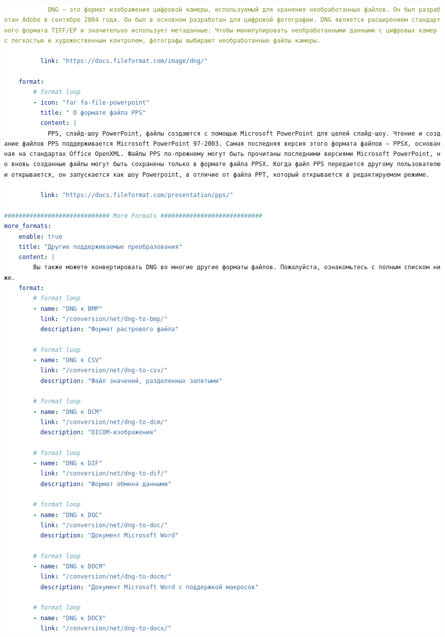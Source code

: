 ```yaml
            DNG — это формат изображения цифровой камеры, используемый для хранения необработанных файлов. Он был разработан Adobe в сентябре 2004 года. Он был в основном разработан для цифровой фотографии. DNG является расширением стандартного формата TIFF/EP и значительно использует метаданные. Чтобы манипулировать необработанными данными с цифровых камер с легкостью и художественным контролем, фотографы выбирают необработанные файлы камеры.

          link: "https://docs.fileformat.com/image/dng/"

    format:
        # format loop
        - icon: "far fa-file-powerpoint"
          title: " О формате файла PPS"
          content: |
            PPS, слайд-шоу PowerPoint, файлы создаются с помощью Microsoft PowerPoint для целей слайд-шоу. Чтение и создание файлов PPS поддерживается Microsoft PowerPoint 97-2003. Самая последняя версия этого формата файлов — PPSX, основанная на стандартах Office OpenXML. Файлы PPS по-прежнему могут быть прочитаны последними версиями Microsoft PowerPoint, но вновь созданные файлы могут быть сохранены только в формате файла PPSX. Когда файл PPS передается другому пользователю и открывается, он запускается как шоу Powerpoint, в отличие от файла PPT, который открывается в редактируемом режиме.

          link: "https://docs.fileformat.com/presentation/pps/"

############################# More Formats ############################
more_formats:
    enable: true
    title: "Другие поддерживаемые преобразования"
    content: |
        Вы также можете конвертировать DNG во многие другие форматы файлов. Пожалуйста, ознакомьтесь с полным списком ниже.
    format: 
        # format loop
        - name: "DNG к BMP"
          link: "/conversion/net/dng-to-bmp/"
          description: "Формат растрового файла"

        # format loop
        - name: "DNG к CSV"
          link: "/conversion/net/dng-to-csv/"
          description: "Файл значений, разделенных запятыми"

        # format loop
        - name: "DNG к DCM"
          link: "/conversion/net/dng-to-dcm/"
          description: "DICOM-изображение"

        # format loop
        - name: "DNG к DIF"
          link: "/conversion/net/dng-to-dif/"
          description: "Формат обмена данными"

        # format loop
        - name: "DNG к DOC"
          link: "/conversion/net/dng-to-doc/"
          description: "Документ Microsoft Word"

        # format loop
        - name: "DNG к DOCM"
          link: "/conversion/net/dng-to-docm/"
          description: "Документ Microsoft Word с поддержкой макросов"

        # format loop
        - name: "DNG к DOCX"
          link: "/conversion/net/dng-to-docx/"
```